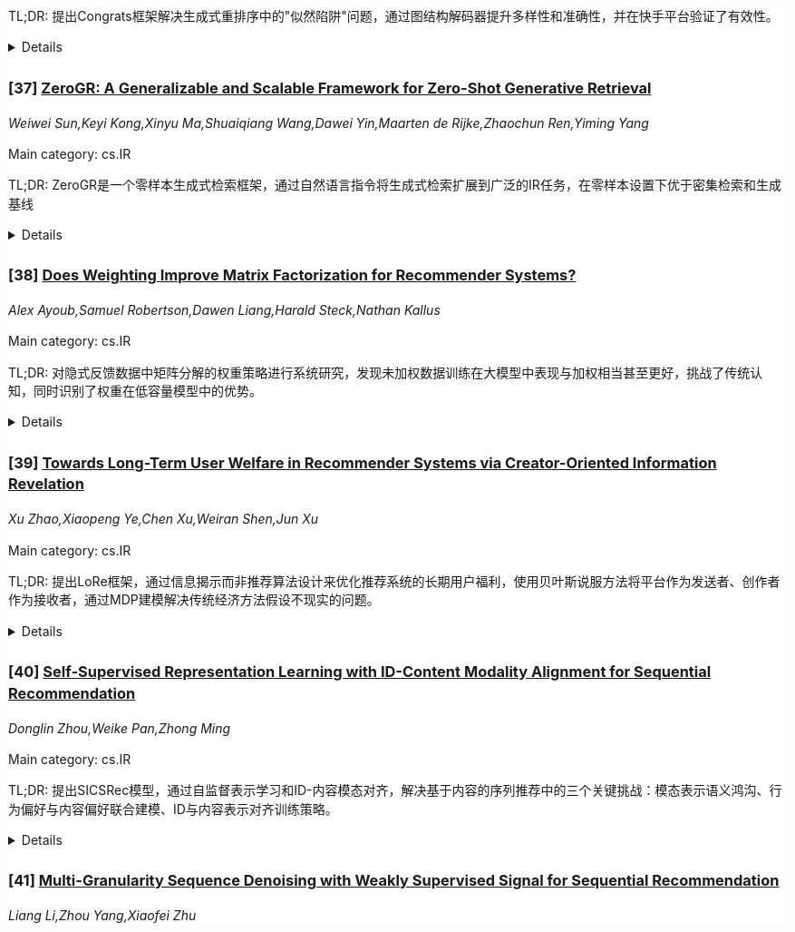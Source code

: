 TL;DR: 提出Congrats框架解决生成式重排序中的"似然陷阱"问题，通过图结构解码器提升多样性和准确性，并在快手平台验证了有效性。


<details><summary>Details</summary></details>


### [37] [ZeroGR: A Generalizable and Scalable Framework for Zero-Shot Generative Retrieval](https://arxiv.org/abs/2510.10419)
*Weiwei Sun,Keyi Kong,Xinyu Ma,Shuaiqiang Wang,Dawei Yin,Maarten de Rijke,Zhaochun Ren,Yiming Yang*

Main category: cs.IR

TL;DR: ZeroGR是一个零样本生成式检索框架，通过自然语言指令将生成式检索扩展到广泛的IR任务，在零样本设置下优于密集检索和生成基线


<details><summary>Details</summary></details>


### [38] [Does Weighting Improve Matrix Factorization for Recommender Systems?](https://arxiv.org/abs/2510.10440)
*Alex Ayoub,Samuel Robertson,Dawen Liang,Harald Steck,Nathan Kallus*

Main category: cs.IR

TL;DR: 对隐式反馈数据中矩阵分解的权重策略进行系统研究，发现未加权数据训练在大模型中表现与加权相当甚至更好，挑战了传统认知，同时识别了权重在低容量模型中的优势。


<details><summary>Details</summary></details>


### [39] [Towards Long-Term User Welfare in Recommender Systems via Creator-Oriented Information Revelation](https://arxiv.org/abs/2510.10511)
*Xu Zhao,Xiaopeng Ye,Chen Xu,Weiran Shen,Jun Xu*

Main category: cs.IR

TL;DR: 提出LoRe框架，通过信息揭示而非推荐算法设计来优化推荐系统的长期用户福利，使用贝叶斯说服方法将平台作为发送者、创作者作为接收者，通过MDP建模解决传统经济方法假设不现实的问题。


<details><summary>Details</summary></details>


### [40] [Self-Supervised Representation Learning with ID-Content Modality Alignment for Sequential Recommendation](https://arxiv.org/abs/2510.10556)
*Donglin Zhou,Weike Pan,Zhong Ming*

Main category: cs.IR

TL;DR: 提出SICSRec模型，通过自监督表示学习和ID-内容模态对齐，解决基于内容的序列推荐中的三个关键挑战：模态表示语义鸿沟、行为偏好与内容偏好联合建模、ID与内容表示对齐训练策略。


<details><summary>Details</summary></details>


### [41] [Multi-Granularity Sequence Denoising with Weakly Supervised Signal for Sequential Recommendation](https://arxiv.org/abs/2510.10564)
*Liang Li,Zhou Yang,Xiaofei Zhu*
